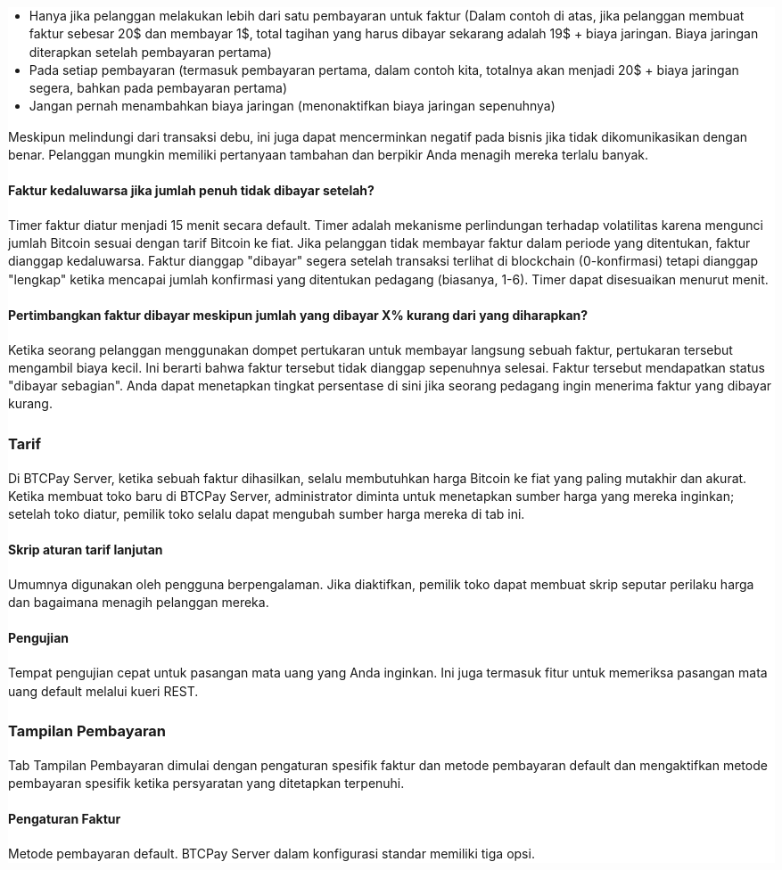- Hanya jika pelanggan melakukan lebih dari satu pembayaran untuk faktur (Dalam contoh di atas, jika pelanggan membuat faktur sebesar 20\$ dan membayar 1\$, total tagihan yang harus dibayar sekarang adalah 19\$ + biaya jaringan. Biaya jaringan diterapkan setelah pembayaran pertama)
- Pada setiap pembayaran (termasuk pembayaran pertama, dalam contoh kita, totalnya akan menjadi 20\$ + biaya jaringan segera, bahkan pada pembayaran pertama)
- Jangan pernah menambahkan biaya jaringan (menonaktifkan biaya jaringan sepenuhnya)

Meskipun melindungi dari transaksi debu, ini juga dapat mencerminkan negatif pada bisnis jika tidak dikomunikasikan dengan benar. Pelanggan mungkin memiliki pertanyaan tambahan dan berpikir Anda menagih mereka terlalu banyak.

#### Faktur kedaluwarsa jika jumlah penuh tidak dibayar setelah?

Timer faktur diatur menjadi 15 menit secara default. Timer adalah mekanisme perlindungan terhadap volatilitas karena mengunci jumlah Bitcoin sesuai dengan tarif Bitcoin ke fiat. Jika pelanggan tidak membayar faktur dalam periode yang ditentukan, faktur dianggap kedaluwarsa. Faktur dianggap "dibayar" segera setelah transaksi terlihat di blockchain (0-konfirmasi) tetapi dianggap "lengkap" ketika mencapai jumlah konfirmasi yang ditentukan pedagang (biasanya, 1-6). Timer dapat disesuaikan menurut menit.

#### Pertimbangkan faktur dibayar meskipun jumlah yang dibayar X% kurang dari yang diharapkan?

Ketika seorang pelanggan menggunakan dompet pertukaran untuk membayar langsung sebuah faktur, pertukaran tersebut mengambil biaya kecil. Ini berarti bahwa faktur tersebut tidak dianggap sepenuhnya selesai. Faktur tersebut mendapatkan status "dibayar sebagian". Anda dapat menetapkan tingkat persentase di sini jika seorang pedagang ingin menerima faktur yang dibayar kurang.

### Tarif

Di BTCPay Server, ketika sebuah faktur dihasilkan, selalu membutuhkan harga Bitcoin ke fiat yang paling mutakhir dan akurat. Ketika membuat toko baru di BTCPay Server, administrator diminta untuk menetapkan sumber harga yang mereka inginkan; setelah toko diatur, pemilik toko selalu dapat mengubah sumber harga mereka di tab ini.

#### Skrip aturan tarif lanjutan

Umumnya digunakan oleh pengguna berpengalaman. Jika diaktifkan, pemilik toko dapat membuat skrip seputar perilaku harga dan bagaimana menagih pelanggan mereka.

#### Pengujian

Tempat pengujian cepat untuk pasangan mata uang yang Anda inginkan. Ini juga termasuk fitur untuk memeriksa pasangan mata uang default melalui kueri REST.

### Tampilan Pembayaran

Tab Tampilan Pembayaran dimulai dengan pengaturan spesifik faktur dan metode pembayaran default dan mengaktifkan metode pembayaran spesifik ketika persyaratan yang ditetapkan terpenuhi.

#### Pengaturan Faktur

Metode pembayaran default. BTCPay Server dalam konfigurasi standar memiliki tiga opsi.
